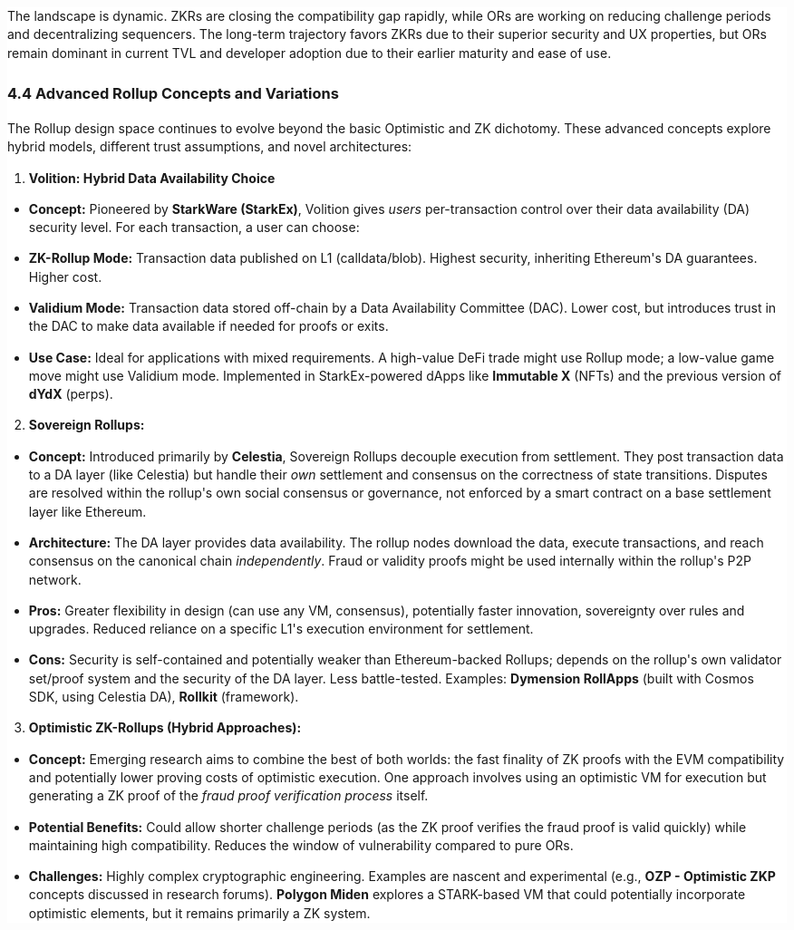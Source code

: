 The landscape is dynamic. ZKRs are closing the compatibility gap rapidly, while ORs are working on reducing challenge periods and decentralizing sequencers. The long-term trajectory favors ZKRs due to their superior security and UX properties, but ORs remain dominant in current TVL and developer adoption due to their earlier maturity and ease of use.

### 4.4 Advanced Rollup Concepts and Variations

The Rollup design space continues to evolve beyond the basic Optimistic and ZK dichotomy. These advanced concepts explore hybrid models, different trust assumptions, and novel architectures:

1.  **Volition: Hybrid Data Availability Choice**

*   **Concept:** Pioneered by **StarkWare (StarkEx)**, Volition gives *users* per-transaction control over their data availability (DA) security level. For each transaction, a user can choose:

*   **ZK-Rollup Mode:** Transaction data published on L1 (calldata/blob). Highest security, inheriting Ethereum's DA guarantees. Higher cost.

*   **Validium Mode:** Transaction data stored off-chain by a Data Availability Committee (DAC). Lower cost, but introduces trust in the DAC to make data available if needed for proofs or exits.

*   **Use Case:** Ideal for applications with mixed requirements. A high-value DeFi trade might use Rollup mode; a low-value game move might use Validium mode. Implemented in StarkEx-powered dApps like **Immutable X** (NFTs) and the previous version of **dYdX** (perps).

2.  **Sovereign Rollups:**

*   **Concept:** Introduced primarily by **Celestia**, Sovereign Rollups decouple execution from settlement. They post transaction data to a DA layer (like Celestia) but handle their *own* settlement and consensus on the correctness of state transitions. Disputes are resolved within the rollup's own social consensus or governance, not enforced by a smart contract on a base settlement layer like Ethereum.

*   **Architecture:** The DA layer provides data availability. The rollup nodes download the data, execute transactions, and reach consensus on the canonical chain *independently*. Fraud or validity proofs might be used internally within the rollup's P2P network.

*   **Pros:** Greater flexibility in design (can use any VM, consensus), potentially faster innovation, sovereignty over rules and upgrades. Reduced reliance on a specific L1's execution environment for settlement.

*   **Cons:** Security is self-contained and potentially weaker than Ethereum-backed Rollups; depends on the rollup's own validator set/proof system and the security of the DA layer. Less battle-tested. Examples: **Dymension RollApps** (built with Cosmos SDK, using Celestia DA), **Rollkit** (framework).

3.  **Optimistic ZK-Rollups (Hybrid Approaches):**

*   **Concept:** Emerging research aims to combine the best of both worlds: the fast finality of ZK proofs with the EVM compatibility and potentially lower proving costs of optimistic execution. One approach involves using an optimistic VM for execution but generating a ZK proof of the *fraud proof verification process* itself.

*   **Potential Benefits:** Could allow shorter challenge periods (as the ZK proof verifies the fraud proof is valid quickly) while maintaining high compatibility. Reduces the window of vulnerability compared to pure ORs.

*   **Challenges:** Highly complex cryptographic engineering. Examples are nascent and experimental (e.g., **OZP - Optimistic ZKP** concepts discussed in research forums). **Polygon Miden** explores a STARK-based VM that could potentially incorporate optimistic elements, but it remains primarily a ZK system.

